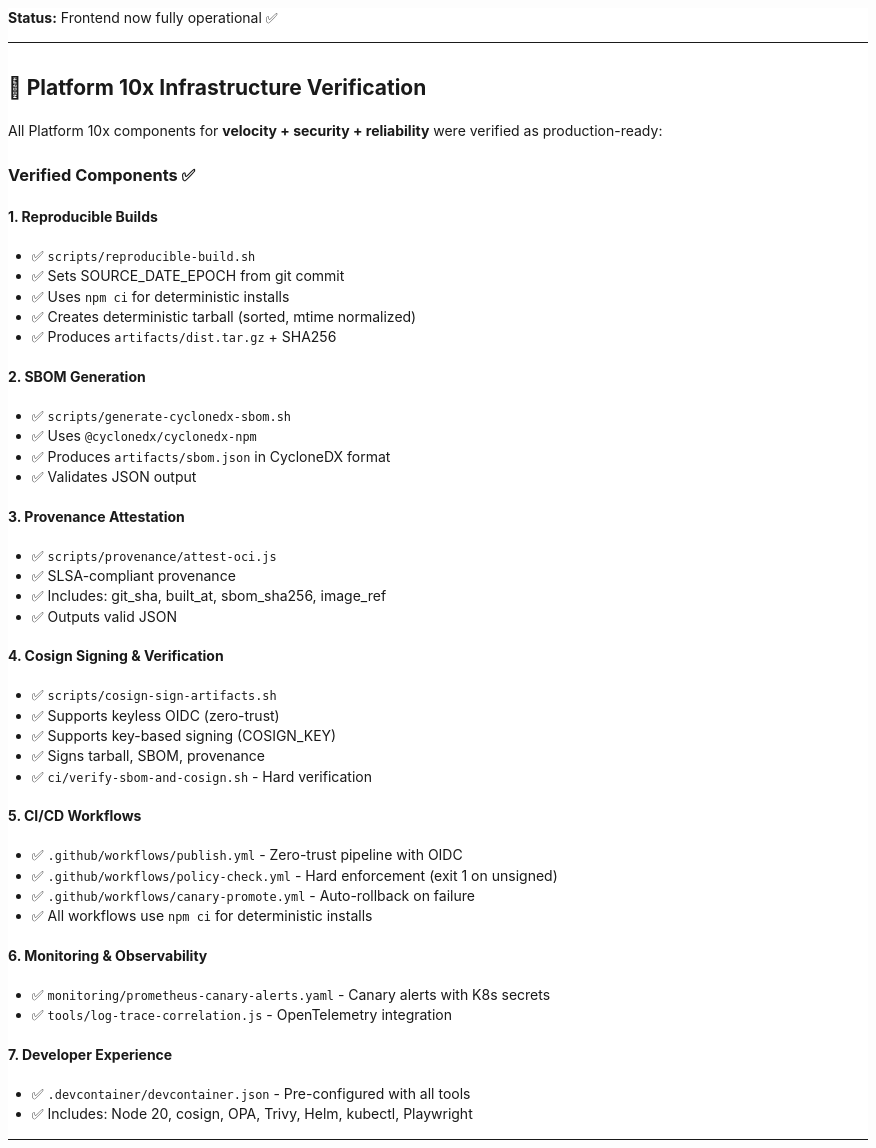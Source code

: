 **Status:** Frontend now fully operational ✅

---

## 🔬 Platform 10x Infrastructure Verification

All Platform 10x components for **velocity + security + reliability** were verified as production-ready:

### Verified Components ✅

#### 1. Reproducible Builds
- ✅ `scripts/reproducible-build.sh`
- ✅ Sets SOURCE_DATE_EPOCH from git commit
- ✅ Uses `npm ci` for deterministic installs
- ✅ Creates deterministic tarball (sorted, mtime normalized)
- ✅ Produces `artifacts/dist.tar.gz` + SHA256

#### 2. SBOM Generation
- ✅ `scripts/generate-cyclonedx-sbom.sh`
- ✅ Uses `@cyclonedx/cyclonedx-npm`
- ✅ Produces `artifacts/sbom.json` in CycloneDX format
- ✅ Validates JSON output

#### 3. Provenance Attestation
- ✅ `scripts/provenance/attest-oci.js`
- ✅ SLSA-compliant provenance
- ✅ Includes: git_sha, built_at, sbom_sha256, image_ref
- ✅ Outputs valid JSON

#### 4. Cosign Signing & Verification
- ✅ `scripts/cosign-sign-artifacts.sh`
- ✅ Supports keyless OIDC (zero-trust)
- ✅ Supports key-based signing (COSIGN_KEY)
- ✅ Signs tarball, SBOM, provenance
- ✅ `ci/verify-sbom-and-cosign.sh` - Hard verification

#### 5. CI/CD Workflows
- ✅ `.github/workflows/publish.yml` - Zero-trust pipeline with OIDC
- ✅ `.github/workflows/policy-check.yml` - Hard enforcement (exit 1 on unsigned)
- ✅ `.github/workflows/canary-promote.yml` - Auto-rollback on failure
- ✅ All workflows use `npm ci` for deterministic installs

#### 6. Monitoring & Observability
- ✅ `monitoring/prometheus-canary-alerts.yaml` - Canary alerts with K8s secrets
- ✅ `tools/log-trace-correlation.js` - OpenTelemetry integration

#### 7. Developer Experience
- ✅ `.devcontainer/devcontainer.json` - Pre-configured with all tools
- ✅ Includes: Node 20, cosign, OPA, Trivy, Helm, kubectl, Playwright

---
